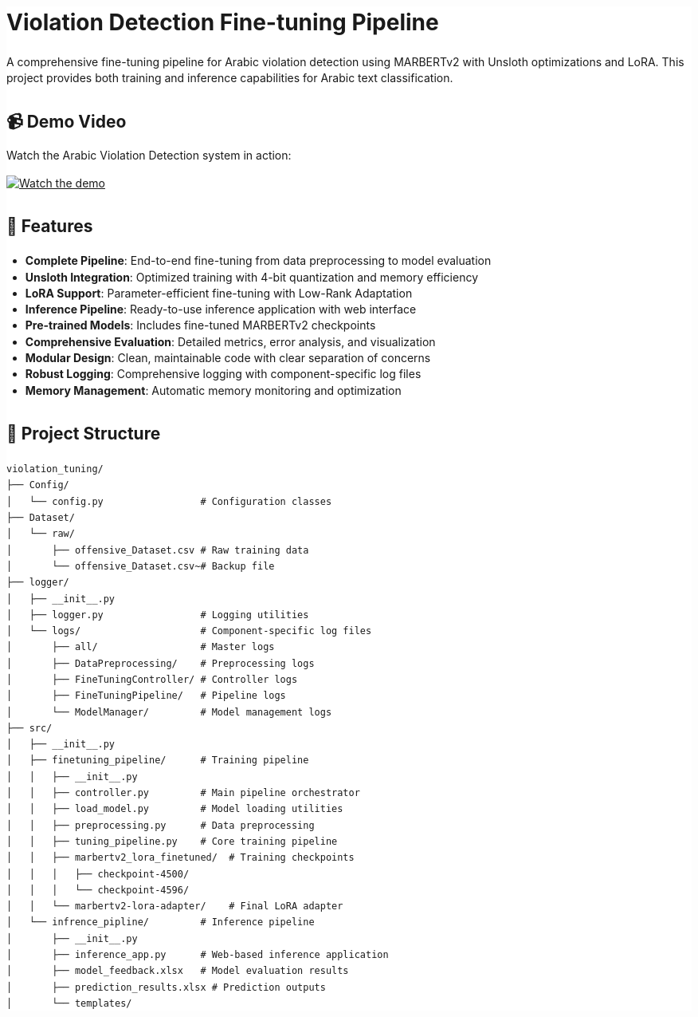 # Violation Detection Fine-tuning Pipeline

A comprehensive fine-tuning pipeline for Arabic violation detection using MARBERTv2 with Unsloth optimizations and LoRA. This project provides both training and inference capabilities for Arabic text classification.

## 📹 Demo Video

Watch the Arabic Violation Detection system in action:

[![Watch the demo](https://img.shields.io/badge/▶️%20Watch%20Demo-blue)](https://github.com/ehab-akram/Arabic-Violation-Tuning/blob/main/Arabic_violation_Check.mp4?raw=true)


## 🚀 Features

- **Complete Pipeline**: End-to-end fine-tuning from data preprocessing to model evaluation
- **Unsloth Integration**: Optimized training with 4-bit quantization and memory efficiency  
- **LoRA Support**: Parameter-efficient fine-tuning with Low-Rank Adaptation
- **Inference Pipeline**: Ready-to-use inference application with web interface
- **Pre-trained Models**: Includes fine-tuned MARBERTv2 checkpoints
- **Comprehensive Evaluation**: Detailed metrics, error analysis, and visualization
- **Modular Design**: Clean, maintainable code with clear separation of concerns
- **Robust Logging**: Comprehensive logging with component-specific log files
- **Memory Management**: Automatic memory monitoring and optimization

## 📁 Project Structure

```
violation_tuning/
├── Config/
│   └── config.py                 # Configuration classes
├── Dataset/
│   └── raw/
│       ├── offensive_Dataset.csv # Raw training data
│       └── offensive_Dataset.csv~# Backup file
├── logger/
│   ├── __init__.py
│   ├── logger.py                 # Logging utilities
│   └── logs/                     # Component-specific log files
│       ├── all/                  # Master logs
│       ├── DataPreprocessing/    # Preprocessing logs
│       ├── FineTuningController/ # Controller logs
│       ├── FineTuningPipeline/   # Pipeline logs
│       └── ModelManager/         # Model management logs
├── src/
│   ├── __init__.py
│   ├── finetuning_pipeline/      # Training pipeline
│   │   ├── __init__.py
│   │   ├── controller.py         # Main pipeline orchestrator
│   │   ├── load_model.py         # Model loading utilities
│   │   ├── preprocessing.py      # Data preprocessing
│   │   ├── tuning_pipeline.py    # Core training pipeline
│   │   ├── marbertv2_lora_finetuned/  # Training checkpoints
│   │   │   ├── checkpoint-4500/
│   │   │   └── checkpoint-4596/
│   │   └── marbertv2-lora-adapter/    # Final LoRA adapter
│   └── infrence_pipline/         # Inference pipeline
│       ├── __init__.py
│       ├── inference_app.py      # Web-based inference application
│       ├── model_feedback.xlsx   # Model evaluation results
│       ├── prediction_results.xlsx # Prediction outputs
│       └── templates/
```